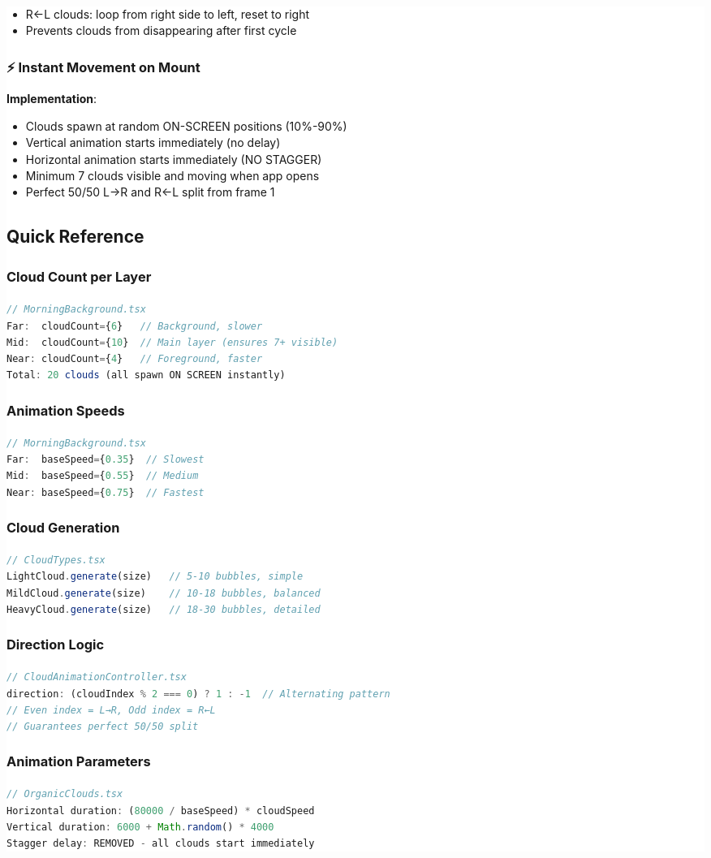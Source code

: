- R←L clouds: loop from right side to left, reset to right
- Prevents clouds from disappearing after first cycle

### ⚡ Instant Movement on Mount
**Implementation**:
- Clouds spawn at random ON-SCREEN positions (10%-90%)
- Vertical animation starts immediately (no delay)
- Horizontal animation starts immediately (NO STAGGER)
- Minimum 7 clouds visible and moving when app opens
- Perfect 50/50 L→R and R←L split from frame 1

## Quick Reference

### Cloud Count per Layer
```typescript
// MorningBackground.tsx
Far:  cloudCount={6}   // Background, slower
Mid:  cloudCount={10}  // Main layer (ensures 7+ visible)
Near: cloudCount={4}   // Foreground, faster
Total: 20 clouds (all spawn ON SCREEN instantly)
```

### Animation Speeds
```typescript
// MorningBackground.tsx
Far:  baseSpeed={0.35}  // Slowest
Mid:  baseSpeed={0.55}  // Medium
Near: baseSpeed={0.75}  // Fastest
```

### Cloud Generation
```typescript
// CloudTypes.tsx
LightCloud.generate(size)   // 5-10 bubbles, simple
MildCloud.generate(size)    // 10-18 bubbles, balanced
HeavyCloud.generate(size)   // 18-30 bubbles, detailed
```

### Direction Logic
```typescript
// CloudAnimationController.tsx
direction: (cloudIndex % 2 === 0) ? 1 : -1  // Alternating pattern
// Even index = L→R, Odd index = R←L
// Guarantees perfect 50/50 split
```

### Animation Parameters
```typescript
// OrganicClouds.tsx
Horizontal duration: (80000 / baseSpeed) * cloudSpeed
Vertical duration: 6000 + Math.random() * 4000
Stagger delay: REMOVED - all clouds start immediately
```
